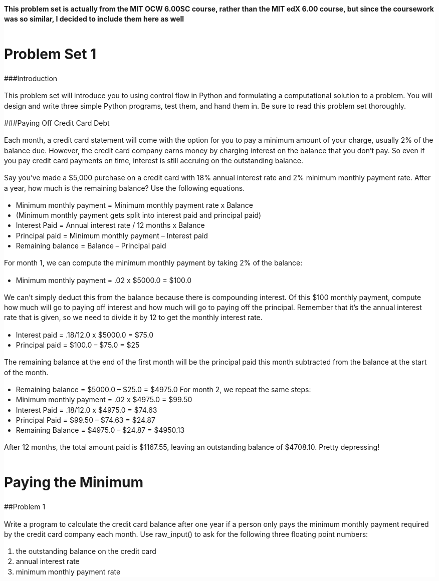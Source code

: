 **This problem set is actually from the MIT OCW 6.00SC course, rather than the MIT edX 6.00 course, but since the coursework was so similar, I decided to include them here as well**

Problem Set 1 
==============

###Introduction 

This problem set will introduce you to using control flow in Python and formulating a 
computational solution to a problem. You will design and write three simple Python programs, 
test them, and hand them in. Be sure to read this problem set thoroughly. 

###Paying Off Credit Card Debt 

Each month, a credit card statement will come with the option for you to pay a minimum amount of your charge, usually 2% of the balance due. However, the credit card company earns money by charging interest on the balance that you don’t pay. So even if you pay credit card payments on time, interest is still accruing on the outstanding balance. 

Say you’ve made a $5,000 purchase on a credit card with 18% annual interest rate and 2% 
minimum monthly payment rate. After a year, how much is the remaining balance? Use the 
following equations. 

- Minimum monthly payment = Minimum monthly payment rate x Balance 
- (Minimum monthly payment gets split into interest paid and principal paid)
- Interest Paid = Annual interest rate / 12 months x Balance 
- Principal paid = Minimum monthly payment – Interest paid 
- Remaining balance = Balance – Principal paid 

For month 1, we can compute the minimum monthly payment by taking 2% of the balance: 

- Minimum monthly payment = .02 x $5000.0 = $100.0 

We can’t simply deduct this from the balance because there is compounding interest. Of this 
$100 monthly payment, compute how much will go to paying off interest and how much will go 
to paying off the principal. Remember that it’s the annual interest rate that is given, so we need 
to divide it by 12 to get the monthly interest rate. 

- Interest paid = .18/12.0 x $5000.0 = $75.0 
- Principal paid = $100.0 – $75.0 = $25 

The remaining balance at the end of the first month will be the principal paid this month 
subtracted from the balance at the start of the month. 

- Remaining balance = $5000.0 – $25.0 = $4975.0 For month 2, we repeat the same steps: 
- Minimum monthly payment = .02 x $4975.0 = $99.50 
- Interest Paid = .18/12.0 x $4975.0 = $74.63 
- Principal Paid = $99.50 – $74.63 = $24.87 
- Remaining Balance = $4975.0 – $24.87 = $4950.13 

After 12 months, the total amount paid is $1167.55, leaving an outstanding balance of $4708.10. 
Pretty depressing! 

Paying the Minimum 
===

##Problem 1

Write a program to calculate the credit card balance after one year if a person only pays the 
minimum monthly payment required by the credit card company each month. 
Use raw_input() to ask for the following three floating point numbers: 
1. the outstanding balance on the credit card 
2. annual interest rate 
3. minimum monthly payment rate 
